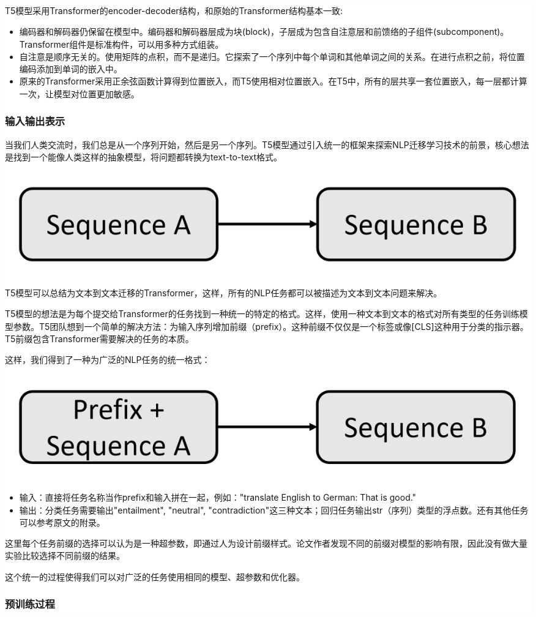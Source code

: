 T5模型采用Transformer的encoder-decoder结构，和原始的Transformer结构基本一致:
* 编码器和解码器仍保留在模型中。编码器和解码器层成为块(block)，子层成为包含自注意层和前馈络的子组件(subcomponent)。Transformer组件是标准构件，可以用多种方式组装。
* 自注意是顺序无关的。使用矩阵的点积，而不是递归。它探索了一个序列中每个单词和其他单词之间的关系。在进行点积之前，将位置编码添加到单词的嵌入中。
* 原来的Transformer采用正余弦函数计算得到位置嵌入，而T5使用相对位置嵌入。在T5中，所有的层共享一套位置嵌入，每一层都计算一次，让模型对位置更加敏感。

### 输入输出表示
当我们人类交流时，我们总是从一个序列开始，然后是另一个序列。T5模型通过引入统一的框架来探索NLP迁移学习技术的前景，核心想法是找到一个能像人类这样的抽象模型，将问题都转换为text-to-text格式。

![](T5_2.png)

T5模型可以总结为文本到文本迁移的Transformer，这样，所有的NLP任务都可以被描述为文本到文本问题来解决。

T5模型的想法是为每个提交给Transformer的任务找到一种统一的特定的格式。这样，使用一种文本到文本的格式对所有类型的任务训练模型参数。T5团队想到一个简单的解决方法：为输入序列增加前缀（prefix）。这种前缀不仅仅是一个标签或像[CLS]这种用于分类的指示器。T5前缀包含Transformer需要解决的任务的本质。

这样，我们得到了一种为广泛的NLP任务的统一格式：

![](T5_3.png)

* 输入：直接将任务名称当作prefix和输入拼在一起，例如："translate English to German: That is good."
* 输出：分类任务需要输出"entailment", "neutral", "contradiction"这三种文本；回归任务输出str（序列）类型的浮点数。还有其他任务可以参考原文的附录。

这里每个任务前缀的选择可以认为是一种超参数，即通过人为设计前缀样式。论文作者发现不同的前缀对模型的影响有限，因此没有做大量实验比较选择不同前缀的结果。

这个统一的过程使得我们可以对广泛的任务使用相同的模型、超参数和优化器。

### 预训练过程
